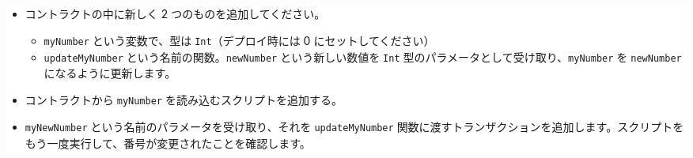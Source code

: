 - コントラクトの中に新しく 2 つのものを追加してください。

  - `myNumber` という変数で、型は `Int`（デプロイ時には 0 にセットしてください）
  - `updateMyNumber` という名前の関数。`newNumber` という新しい数値を `Int` 型のパラメータとして受け取り、`myNumber` を `newNumber` になるように更新します。

- コントラクトから `myNumber` を読み込むスクリプトを追加する。

- `myNewNumber` という名前のパラメータを受け取り、それを `updateMyNumber` 関数に渡すトランザクションを追加します。スクリプトをもう一度実行して、番号が変更されたことを確認します。
